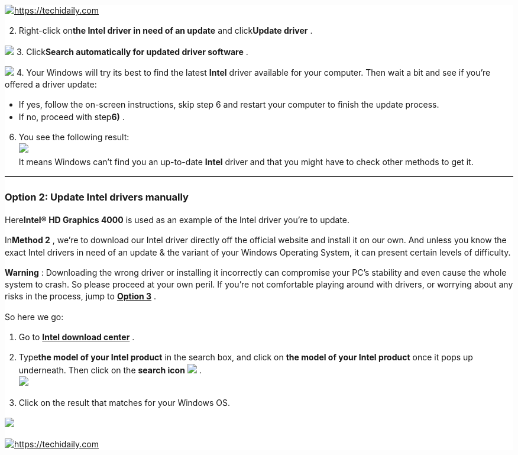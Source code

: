 
<a href="https://wigfever.sjv.io/c/5597632/2014859/22899" target="_top" id="2014859">
  <img src="//a.impactradius-go.com/display-ad/22899-2014859" border="0" alt="https://techidaily.com" width="728" height="90"/>
</a>
<img height="0" width="0" src="https://wigfever.sjv.io/i/5597632/2014859/22899" style="position:absolute;visibility:hidden;" border="0" />


2. Right-click on**the Intel driver in need of an update** and click**Update driver** .  

![](https://images.drivereasy.com/wp-content/uploads/2018/10/img_5bbc8a33e3a92.jpg)
3. Click**Search automatically for updated driver software** .  

![](https://images.drivereasy.com/wp-content/uploads/2018/12/img_5c1c4973b9174.jpg)
4. Your Windows will try its best to find the latest **Intel** driver available for your computer. Then wait a bit and see if you’re offered a driver update:  

   * If yes, follow the on-screen instructions, skip step 6 and restart your computer to finish the update process.  
   * If no, proceed with step**6)** .  

 6) You see the following result:  
![](https://images.drivereasy.com/wp-content/uploads/2018/12/img_5c1c49579eb1c.jpg)  
 It means Windows can’t find you an up-to-date **Intel**  driver and that you might have to check other methods to get it.

---

### Option 2: Update Intel drivers manually

 Here**Intel® HD Graphics 4000** is used as an example of the Intel driver you’re to update.

 In**Method 2** , we’re to download our Intel driver directly off the official website and install it on our own. And unless you know the exact Intel drivers in need of an update & the variant of your Windows Operating System, it can present certain levels of difficulty.

**Warning** : Downloading the wrong driver or installing it incorrectly can compromise your PC’s stability and even cause the whole system to crash. So please proceed at your own peril. If you’re not comfortable playing around with drivers, or worrying about any risks in the process, jump to [**Option 3**](#O3) .

So here we go:

1. Go to **[Intel download center](https://downloadcenter.intel.com/)**  .
2. Type**the model of your Intel product**  in the search box, and click  on **the model of your Intel product** once it pops up underneath. Then click on the **search icon** ![](https://images.drivereasy.com/wp-content/uploads/2018/05/img_5afcfdc0ec4e1.png) .  
![](https://images.drivereasy.com/wp-content/uploads/2018/12/img_5c1c4dfe7fb4a.png)

3. Click on the result that matches for your Windows OS.  

![](https://images.drivereasy.com/wp-content/uploads/2018/12/img_5c1c4e8d24b8a.jpg)  


<a href="https://aligracehair.sjv.io/c/5597632/2135353/19272" target="_top" id="2135353">
  <img src="//a.impactradius-go.com/display-ad/19272-2135353" border="0" alt="https://techidaily.com" width="180" height="90"/>
</a>
<img height="0" width="0" src="https://aligracehair.sjv.io/i/5597632/2135353/19272" style="position:absolute;visibility:hidden;" border="0" />
